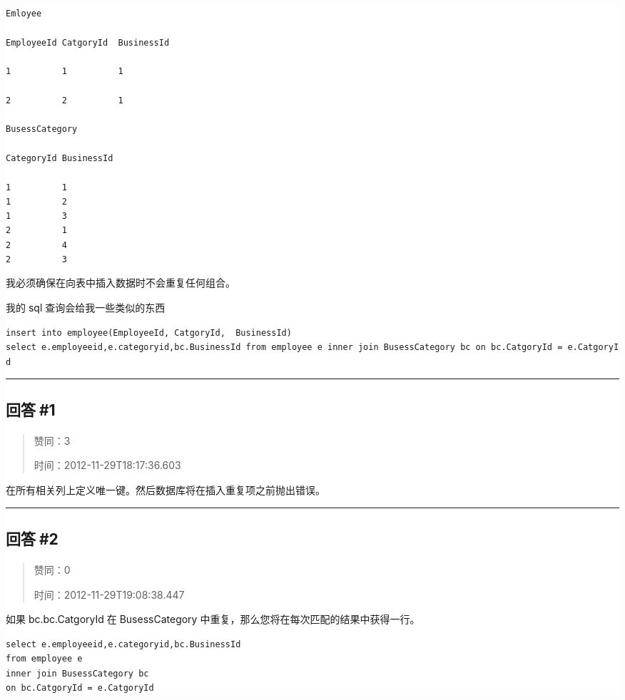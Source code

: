 ```
Emloyee

EmployeeId CatgoryId  BusinessId

1          1          1

2          2          1

BusessCategory

CategoryId BusinessId

1          1
1          2
1          3
2          1
2          4
2          3 
```

我必须确保在向表中插入数据时不会重复任何组合。

我的 sql 查询会给我一些类似的东西

```
insert into employee(EmployeeId, CatgoryId,  BusinessId)
select e.employeeid,e.categoryid,bc.BusinessId from employee e inner join BusessCategory bc on bc.CatgoryId = e.CatgoryId 
```

* * *

## 回答 #1

> 赞同：3
> 
> 时间：2012-11-29T18:17:36.603

在所有相关列上定义唯一键。然后数据库将在插入重复项之前抛出错误。

* * *

## 回答 #2

> 赞同：0
> 
> 时间：2012-11-29T19:08:38.447

如果 bc.bc.CatgoryId 在 BusessCategory 中重复，那么您将在每次匹配的结果中获得一行。

```
select e.employeeid,e.categoryid,bc.BusinessId 
from employee e 
inner join BusessCategory bc 
on bc.CatgoryId = e.CatgoryId 
```

